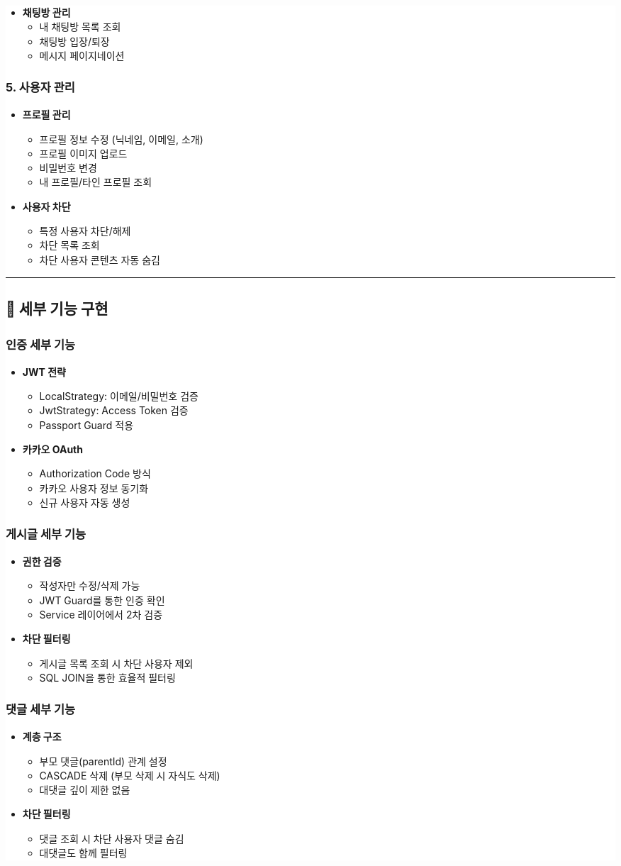 - **채팅방 관리**
  - 내 채팅방 목록 조회
  - 채팅방 입장/퇴장
  - 메시지 페이지네이션

### 5. 사용자 관리
- **프로필 관리**
  - 프로필 정보 수정 (닉네임, 이메일, 소개)
  - 프로필 이미지 업로드
  - 비밀번호 변경
  - 내 프로필/타인 프로필 조회

- **사용자 차단**
  - 특정 사용자 차단/해제
  - 차단 목록 조회
  - 차단 사용자 콘텐츠 자동 숨김

---

## 🔧 세부 기능 구현

### 인증 세부 기능
- **JWT 전략**
  - LocalStrategy: 이메일/비밀번호 검증
  - JwtStrategy: Access Token 검증
  - Passport Guard 적용

- **카카오 OAuth**
  - Authorization Code 방식
  - 카카오 사용자 정보 동기화
  - 신규 사용자 자동 생성

### 게시글 세부 기능
- **권한 검증**
  - 작성자만 수정/삭제 가능
  - JWT Guard를 통한 인증 확인
  - Service 레이어에서 2차 검증

- **차단 필터링**
  - 게시글 목록 조회 시 차단 사용자 제외
  - SQL JOIN을 통한 효율적 필터링

### 댓글 세부 기능
- **계층 구조**
  - 부모 댓글(parentId) 관계 설정
  - CASCADE 삭제 (부모 삭제 시 자식도 삭제)
  - 대댓글 깊이 제한 없음

- **차단 필터링**
  - 댓글 조회 시 차단 사용자 댓글 숨김
  - 대댓글도 함께 필터링

